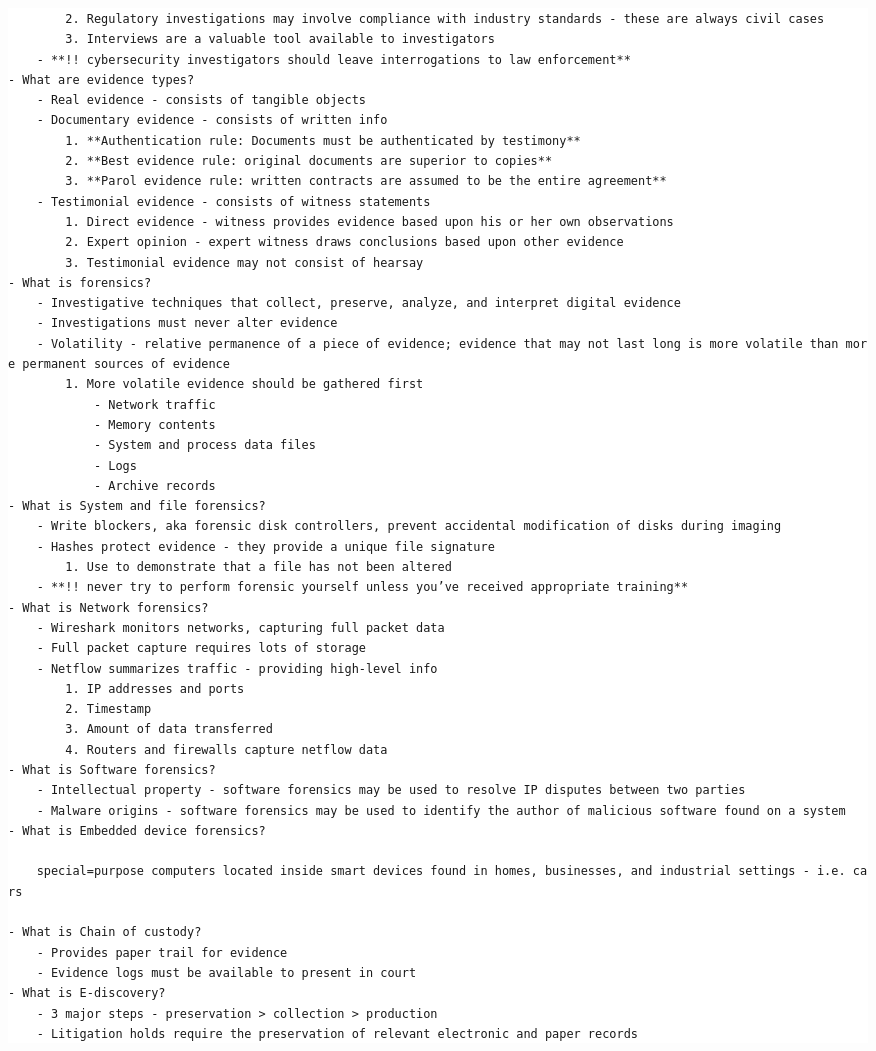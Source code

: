             2. Regulatory investigations may involve compliance with industry standards - these are always civil cases
            3. Interviews are a valuable tool available to investigators
        - **!! cybersecurity investigators should leave interrogations to law enforcement**
    - What are evidence types?
        - Real evidence - consists of tangible objects
        - Documentary evidence - consists of written info
            1. **Authentication rule: Documents must be authenticated by testimony**
            2. **Best evidence rule: original documents are superior to copies**
            3. **Parol evidence rule: written contracts are assumed to be the entire agreement**
        - Testimonial evidence - consists of witness statements
            1. Direct evidence - witness provides evidence based upon his or her own observations
            2. Expert opinion - expert witness draws conclusions based upon other evidence
            3. Testimonial evidence may not consist of hearsay
    - What is forensics?
        - Investigative techniques that collect, preserve, analyze, and interpret digital evidence
        - Investigations must never alter evidence
        - Volatility - relative permanence of a piece of evidence; evidence that may not last long is more volatile than more permanent sources of evidence
            1. More volatile evidence should be gathered first
                - Network traffic
                - Memory contents
                - System and process data files
                - Logs
                - Archive records
    - What is System and file forensics?
        - Write blockers, aka forensic disk controllers, prevent accidental modification of disks during imaging
        - Hashes protect evidence - they provide a unique file signature
            1. Use to demonstrate that a file has not been altered
        - **!! never try to perform forensic yourself unless you’ve received appropriate training**
    - What is Network forensics?
        - Wireshark monitors networks, capturing full packet data
        - Full packet capture requires lots of storage
        - Netflow summarizes traffic - providing high-level info
            1. IP addresses and ports
            2. Timestamp
            3. Amount of data transferred
            4. Routers and firewalls capture netflow data
    - What is Software forensics?
        - Intellectual property - software forensics may be used to resolve IP disputes between two parties
        - Malware origins - software forensics may be used to identify the author of malicious software found on a system
    - What is Embedded device forensics?

        special=purpose computers located inside smart devices found in homes, businesses, and industrial settings - i.e. cars

    - What is Chain of custody?
        - Provides paper trail for evidence
        - Evidence logs must be available to present in court
    - What is E-discovery?
        - 3 major steps - preservation > collection > production
        - Litigation holds require the preservation of relevant electronic and paper records
